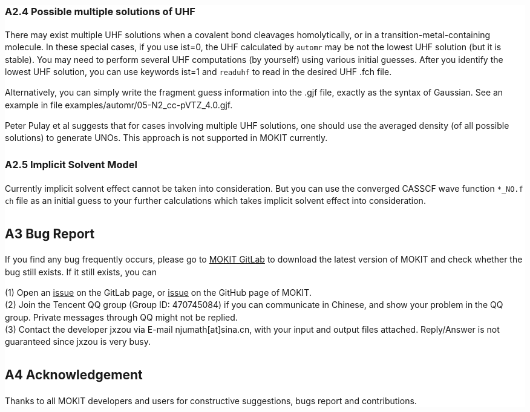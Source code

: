 ### A2.4 Possible multiple solutions of UHF
There may exist multiple UHF solutions when a covalent bond cleavages homolytically, or in a transition-metal-containing molecule. In these special cases, if you use ist=0, the UHF calculated by `automr` may be not the lowest UHF solution (but it is stable). You may need to perform several UHF computations (by yourself) using various initial guesses. After you identify the lowest UHF solution, you can use keywords ist=1 and `readuhf` to read in the desired UHF .fch file.

Alternatively, you can simply write the fragment guess information into the .gjf file, exactly as the syntax of Gaussian. See an example in file examples/automr/05-N2_cc-pVTZ_4.0.gjf.

Peter Pulay et al suggests that for cases involving multiple UHF solutions, one should use the averaged density (of all possible solutions) to generate UNOs. This approach is not supported in MOKIT currently.

### A2.5 Implicit Solvent Model
Currently implicit solvent effect cannot be taken into consideration. But you can use the converged CASSCF wave function `*_NO.fch` file as an initial guess to your further calculations which takes implicit solvent effect into consideration.

## A3 Bug Report
If you find any bug frequently occurs, please go to [MOKIT GitLab](https://gitlab.com/jxzou/mokit) to download the latest version of MOKIT and check whether the bug still exists. If it still exists, you can

(1) Open an [issue](https://gitlab.com/jxzou/mokit/-/issues) on the GitLab page, or [issue](https://github.com/1234zou/MOKIT/issues) on the GitHub page of MOKIT.  
(2) Join the Tencent QQ group (Group ID: 470745084) if you can communicate in Chinese, and show your problem in the QQ group. Private messages through QQ might not be replied.  
(3) Contact the developer jxzou via E-mail njumath[at]sina.cn, with your input and output files attached. Reply/Answer is not guaranteed since jxzou is very busy.

## A4 Acknowledgement
Thanks to all MOKIT developers and users for constructive suggestions, bugs report and contributions.

